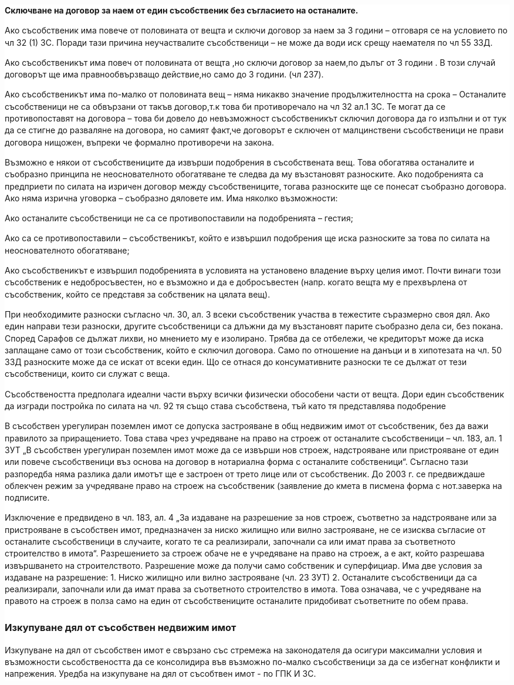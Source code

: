 **Сключване на договор за наем от един съсобственик без съгласието на останалите.**

Ако съсобственик има повече от половината от вещта и сключи договор за наем за 3 години – отговаря се на условието по чл 32 (1) ЗС. Поради тази причина неучаствалите съсобственици – не може да води иск срещу наемателя по чл 55 ЗЗД.

Ако съсобственикът има повеч от половината от вещта ,но сключи договор за наем,по дълъг от 3 години . В този случай договорът ще има правнообвързващо действие,но само до 3 години. (чл 237).

Ако съсобственикът има по-малко от половината вещ – няма никакво значение продължителността на срока – Останалите съсобственици не са обвързани от такъв договор,т.к това би противоречало на чл 32 ал.1 ЗС. Те могат да се противопоставят на договора – това би довело до невъзможност съсобственикът сключил договора да го изпълни и от тук да се стигне до разваляне на договора, но самият факт,че договорът е сключен от малцинствени съсобственици не прави договора нищожен, въпреки че формално противоречи на закона.

Възможно е някои от съсобствениците да извърши подобрения в съсобствената вещ. Това обогатява останалите и съобразно принципа не неоснователното обогатяване те следва да му възстановят разноските. Ако подобренията са предприети по силата на изричен договор между съсобствениците, тогава разноските ще се понесат съобразно договора. Ако няма изрична уговорка – съобразно дяловете им. Има няколко възможности:

Ако останалите съсобственици не са се противопоставили на подобренията – гестия;

Ако са се противопоставили – съсобственикът, който е извършил подобрения ще иска разноските за това по силата на неоснователното обогатяване;

Ако съсобственикът е извършил подобренията в условията на установено владение върху целия имот. Почти винаги този съсобственик е недобросъвестен, но е възможно и да е добросъвестен (напр. когато вещта му е прехвърлена от съсобственик, който се представя за собственик на цялата вещ).

При необходимите разноски съгласно чл. 30, ал. 3 всеки съсобственик участва в тежестите съразмерно своя дял. Ако един направи тези разноски, другите съсобственици са длъжни да му възстановят парите съобразно дела си, без покана. Според Сарафов се дължат лихви, но мнението му е изолирано. Трябва да се отбележи, че кредиторът може да иска заплащане само от този съсобственик, който е сключил договора. Само по отношение на данъци и в хипотезата на чл. 50 ЗЗД разноските може да се искат от всеки един. 	Що се отнася до консумативните разноски те се дължат от тези съсобственици, които си служат с веща. 

Съсобствеността предполага идеални части върху всички физически обособени части от вещта. Дори един съсобственик да изгради постройка по силата на чл. 92 тя също става съсобствена, тъй като тя представлява подобрение

В съсобствен урегулиран поземлен имот се допуска застрояване в общ недвижим имот от съсобственик, без да важи правилото за приращението. Това става чрез учредяване на право на строеж от останалите съсобственици – чл. 183, ал. 1 ЗУТ „В съсобствен урегулиран поземлен имот може да се извърши нов строеж, надстрояване или пристрояване от един или повече съсобственици въз основа на договор в нотариална форма с останалите собственици“. Съгласно тази разпоредба няма разлика дали имотът ще е застроен от трето лице или от съсобственик. До 2003 г. се предвиждаше облекчен режим за учредяване право на строеж на съсобственик (заявление до кмета в писмена форма с нот.заверка на подписите.

Изключение е предвидено в чл. 183, ал. 4 „За издаване на разрешение за нов строеж, съответно за надстрояване или за пристрояване в съсобствен имот, предназначен за ниско жилищно или вилно застрояване, не се изисква съгласие от останалите съсобственици в случаите, когато те са реализирали, започнали са или имат права за съответното строителство в имота“. Разрешението за строеж обаче не е учредяване на право на строеж, а е акт, който разрешава извършването на строителството. Разрешение може да получи само собственик и суперфициар. Има две условия за издаване на разрешение: 1. Ниско жилищно или вилно застрояване (чл. 23 ЗУТ) 2. Останалите съсобственици да са реализирали, започнали или да имат права за съответното строителство в имота. Това означава, че с учредяване на правото на строеж в полза само на един от съсобствениците останалите придобиват съответните по обем права.
### Изкупуване дял от съсобствен недвижим имот
Изкупуване на дял от съсобствен имот е свързано със стремежа на законодателя да осигури максимални условия и възможности сьсобствеността да се консолидира във възможно по-малко съсобственици за да се избегнат конфликти и напрежения. Уредба на изкупуване на дял от съсобтвен имот - по ГПК И ЗС. 
